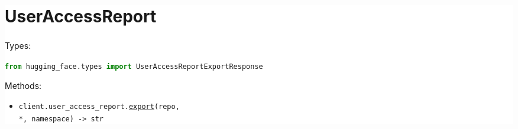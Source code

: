 # UserAccessReport

Types:

```python
from hugging_face.types import UserAccessReportExportResponse
```

Methods:

- <code title="get /{namespace}/{repo}/user-access-report">client.user_access_report.<a href="./src/hugging_face/resources/user_access_report.py">export</a>(repo, \*, namespace) -> str</code>
